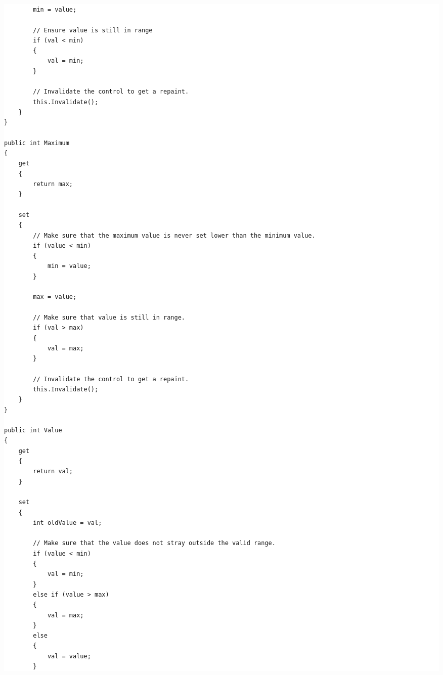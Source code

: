             min = value;

            // Ensure value is still in range
            if (val < min)
            {
                val = min;
            }

            // Invalidate the control to get a repaint.
            this.Invalidate();
        }
    }

    public int Maximum
    {
        get
        {
            return max;
        }

        set
        {
            // Make sure that the maximum value is never set lower than the minimum value.
            if (value < min)
            {
                min = value;
            }

            max = value;

            // Make sure that value is still in range.
            if (val > max)
            {
                val = max;
            }

            // Invalidate the control to get a repaint.
            this.Invalidate();
        }
    }

    public int Value
    {
        get
        {
            return val;
        }

        set
        {
            int oldValue = val;

            // Make sure that the value does not stray outside the valid range.
            if (value < min)
            {
                val = min;
            }
            else if (value > max)
            {
                val = max;
            }
            else
            {
                val = value;
            }
